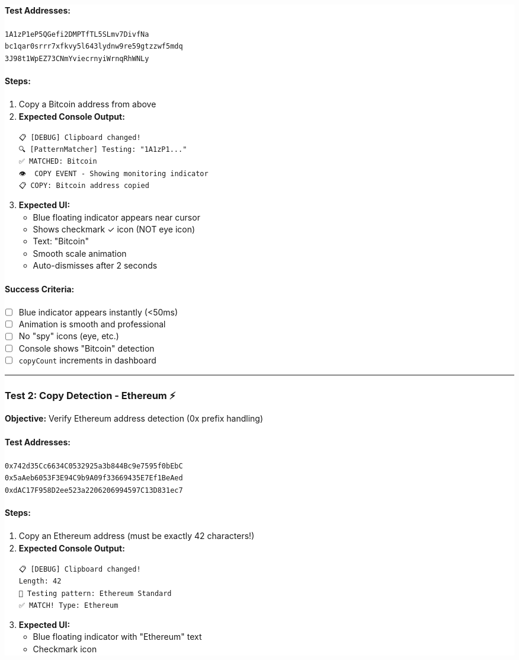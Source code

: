 #### Test Addresses:
```
1A1zP1eP5QGefi2DMPTfTL5SLmv7DivfNa
bc1qar0srrr7xfkvy5l643lydnw9re59gtzzwf5mdq
3J98t1WpEZ73CNmYviecrnyiWrnqRhWNLy
```

#### Steps:
1. Copy a Bitcoin address from above
2. **Expected Console Output:**
   ```
   📋 [DEBUG] Clipboard changed!
   🔍 [PatternMatcher] Testing: "1A1zP1..."
   ✅ MATCHED: Bitcoin
   👁️  COPY EVENT - Showing monitoring indicator
   📋 COPY: Bitcoin address copied
   ```
3. **Expected UI:**
   - Blue floating indicator appears near cursor
   - Shows checkmark ✓ icon (NOT eye icon)
   - Text: "Bitcoin"
   - Smooth scale animation
   - Auto-dismisses after 2 seconds

#### Success Criteria:
- [ ] Blue indicator appears instantly (<50ms)
- [ ] Animation is smooth and professional
- [ ] No "spy" icons (eye, etc.)
- [ ] Console shows "Bitcoin" detection
- [ ] `copyCount` increments in dashboard

---

### Test 2: Copy Detection - Ethereum ⚡️

**Objective:** Verify Ethereum address detection (0x prefix handling)

#### Test Addresses:
```
0x742d35Cc6634C0532925a3b844Bc9e7595f0bEbC
0x5aAeb6053F3E94C9b9A09f33669435E7Ef1BeAed
0xdAC17F958D2ee523a2206206994597C13D831ec7
```

#### Steps:
1. Copy an Ethereum address (must be exactly 42 characters!)
2. **Expected Console Output:**
   ```
   📋 [DEBUG] Clipboard changed!
   Length: 42
   🧪 Testing pattern: Ethereum Standard
   ✅ MATCH! Type: Ethereum
   ```
3. **Expected UI:**
   - Blue floating indicator with "Ethereum" text
   - Checkmark icon
